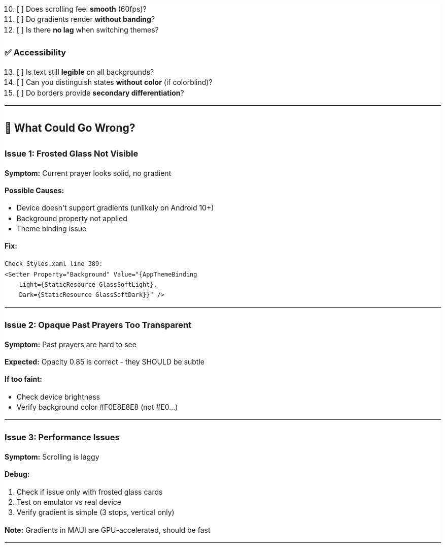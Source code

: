 10. [ ] Does scrolling feel **smooth** (60fps)?
11. [ ] Do gradients render **without banding**?
12. [ ] Is there **no lag** when switching themes?

### ✅ Accessibility

13. [ ] Is text still **legible** on all backgrounds?
14. [ ] Can you distinguish states **without color** (if colorblind)?
15. [ ] Do borders provide **secondary differentiation**?

---

## 🐛 What Could Go Wrong?

### Issue 1: Frosted Glass Not Visible

**Symptom:** Current prayer looks solid, no gradient

**Possible Causes:**
- Device doesn't support gradients (unlikely on Android 10+)
- Background property not applied
- Theme binding issue

**Fix:**
```
Check Styles.xaml line 389:
<Setter Property="Background" Value="{AppThemeBinding 
    Light={StaticResource GlassSoftLight}, 
    Dark={StaticResource GlassSoftDark}}" />
```

---

### Issue 2: Opaque Past Prayers Too Transparent

**Symptom:** Past prayers are hard to see

**Expected:** Opacity 0.85 is correct - they SHOULD be subtle

**If too faint:**
- Check device brightness
- Verify background color #F0E8E8E8 (not #E0...)

---

### Issue 3: Performance Issues

**Symptom:** Scrolling is laggy

**Debug:**
1. Check if issue only with frosted glass cards
2. Test on emulator vs real device
3. Verify gradient is simple (3 stops, vertical only)

**Note:** Gradients in MAUI are GPU-accelerated, should be fast

---